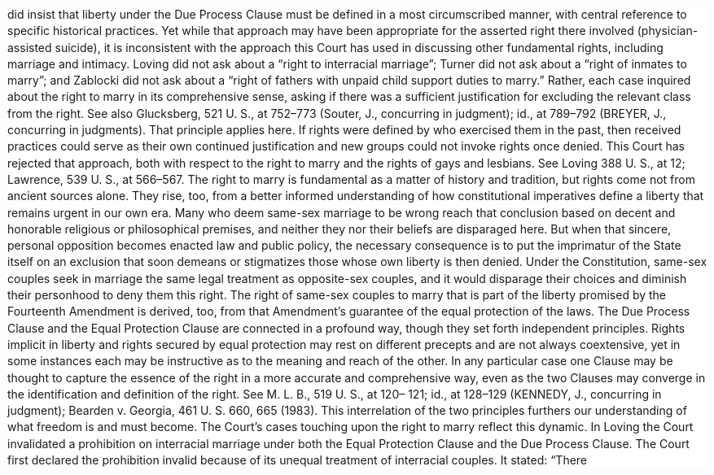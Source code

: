 did insist that liberty under the Due Process Clause
must be defined in a most circumscribed manner, with
central reference to specific historical practices. Yet while
that approach may have been appropriate for the asserted
right there involved (physician-assisted suicide), it is
inconsistent with the approach this Court has used in
discussing other fundamental rights, including marriage
and intimacy. Loving did not ask about a “right to interracial
marriage”; Turner did not ask about a “right of
inmates to marry”; and Zablocki did not ask about a “right
of fathers with unpaid child support duties to marry.”
Rather, each case inquired about the right to marry in its
comprehensive sense, asking if there was a sufficient
justification for excluding the relevant class from the
right. See also Glucksberg, 521 U. S., at 752–773 (Souter,
J., concurring in judgment); id., at 789–792 (BREYER, J.,
concurring in judgments).
That principle applies here. If rights were defined by
who exercised them in the past, then received practices
could serve as their own continued justification and new
groups could not invoke rights once denied. This Court
has rejected that approach, both with respect to the right
to marry and the rights of gays and lesbians. See Loving
388 U. S., at 12; Lawrence, 539 U. S., at 566–567.
The right to marry is fundamental as a matter of history
and tradition, but rights come not from ancient sources 
alone. They rise, too, from a better informed understanding
of how constitutional imperatives define a liberty that
remains urgent in our own era. Many who deem same-sex
marriage to be wrong reach that conclusion based on
decent and honorable religious or philosophical premises,
and neither they nor their beliefs are disparaged here.
But when that sincere, personal opposition becomes enacted
law and public policy, the necessary consequence is to
put the imprimatur of the State itself on an exclusion that
soon demeans or stigmatizes those whose own liberty is
then denied. Under the Constitution, same-sex couples
seek in marriage the same legal treatment as opposite-sex
couples, and it would disparage their choices and diminish
their personhood to deny them this right.
The right of same-sex couples to marry that is part of
the liberty promised by the Fourteenth Amendment is
derived, too, from that Amendment’s guarantee of the
equal protection of the laws. The Due Process Clause and
the Equal Protection Clause are connected in a profound
way, though they set forth independent principles. Rights
implicit in liberty and rights secured by equal protection
may rest on different precepts and are not always coextensive,
yet in some instances each may be instructive
as to the meaning and reach of the other. In any particular
case one Clause may be thought to capture the essence
of the right in a more accurate and comprehensive way,
even as the two Clauses may converge in the identification
and definition of the right. See M. L. B., 519 U. S., at 120–
121; id., at 128–129 (KENNEDY, J., concurring in judgment);
Bearden v. Georgia, 461 U. S. 660, 665 (1983). This
interrelation of the two principles furthers our understanding
of what freedom is and must become.
The Court’s cases touching upon the right to marry
reflect this dynamic. In Loving the Court invalidated a
prohibition on interracial marriage under both the Equal
Protection Clause and the Due Process Clause. The Court 
first declared the prohibition invalid because of its unequal
treatment of interracial couples. It stated: “There